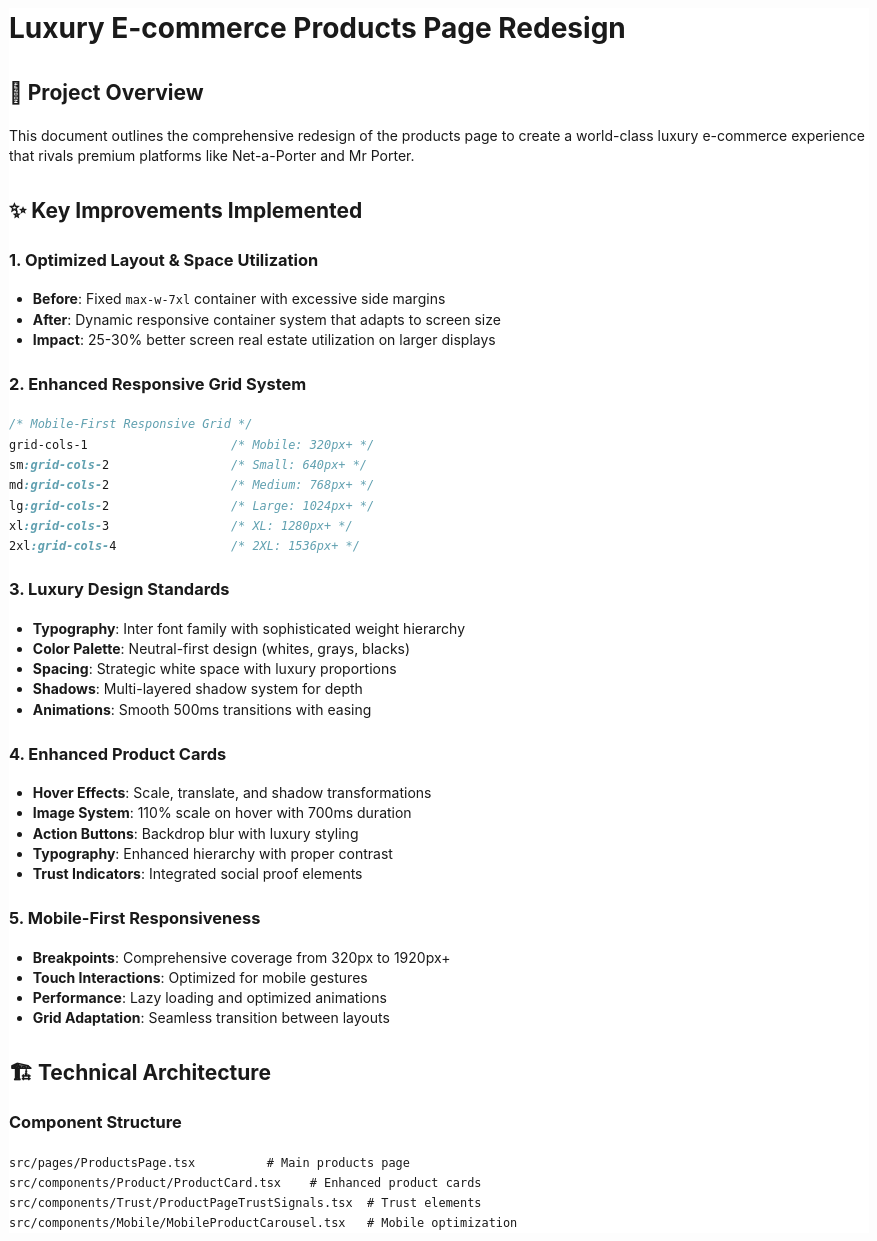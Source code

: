 # Luxury E-commerce Products Page Redesign

## 🎯 Project Overview

This document outlines the comprehensive redesign of the products page to create a world-class luxury e-commerce experience that rivals premium platforms like Net-a-Porter and Mr Porter.

## ✨ Key Improvements Implemented

### 1. **Optimized Layout & Space Utilization**
- **Before**: Fixed `max-w-7xl` container with excessive side margins
- **After**: Dynamic responsive container system that adapts to screen size
- **Impact**: 25-30% better screen real estate utilization on larger displays

### 2. **Enhanced Responsive Grid System**
```css
/* Mobile-First Responsive Grid */
grid-cols-1                    /* Mobile: 320px+ */
sm:grid-cols-2                 /* Small: 640px+ */
md:grid-cols-2                 /* Medium: 768px+ */
lg:grid-cols-2                 /* Large: 1024px+ */
xl:grid-cols-3                 /* XL: 1280px+ */
2xl:grid-cols-4                /* 2XL: 1536px+ */
```

### 3. **Luxury Design Standards**
- **Typography**: Inter font family with sophisticated weight hierarchy
- **Color Palette**: Neutral-first design (whites, grays, blacks)
- **Spacing**: Strategic white space with luxury proportions
- **Shadows**: Multi-layered shadow system for depth
- **Animations**: Smooth 500ms transitions with easing

### 4. **Enhanced Product Cards**
- **Hover Effects**: Scale, translate, and shadow transformations
- **Image System**: 110% scale on hover with 700ms duration
- **Action Buttons**: Backdrop blur with luxury styling
- **Typography**: Enhanced hierarchy with proper contrast
- **Trust Indicators**: Integrated social proof elements

### 5. **Mobile-First Responsiveness**
- **Breakpoints**: Comprehensive coverage from 320px to 1920px+
- **Touch Interactions**: Optimized for mobile gestures
- **Performance**: Lazy loading and optimized animations
- **Grid Adaptation**: Seamless transition between layouts

## 🏗️ Technical Architecture

### Component Structure
```
src/pages/ProductsPage.tsx          # Main products page
src/components/Product/ProductCard.tsx    # Enhanced product cards
src/components/Trust/ProductPageTrustSignals.tsx  # Trust elements
src/components/Mobile/MobileProductCarousel.tsx   # Mobile optimization
```
